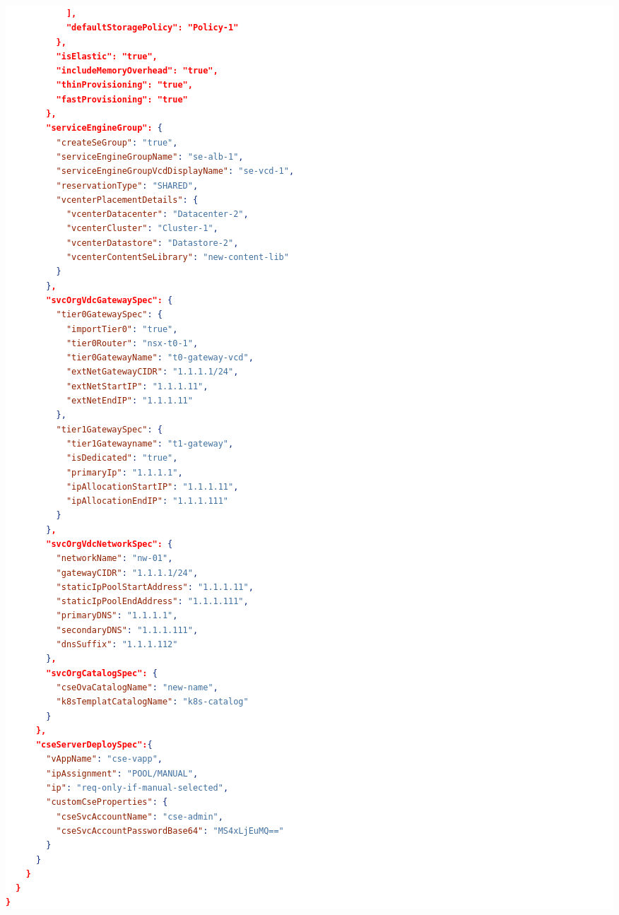 ```json
            ],
            "defaultStoragePolicy": "Policy-1"
          },
          "isElastic": "true",
          "includeMemoryOverhead": "true",
          "thinProvisioning": "true",
          "fastProvisioning": "true"
        },
        "serviceEngineGroup": {
          "createSeGroup": "true",
          "serviceEngineGroupName": "se-alb-1",
          "serviceEngineGroupVcdDisplayName": "se-vcd-1",
          "reservationType": "SHARED",
          "vcenterPlacementDetails": {
            "vcenterDatacenter": "Datacenter-2",
            "vcenterCluster": "Cluster-1",
            "vcenterDatastore": "Datastore-2",
            "vcenterContentSeLibrary": "new-content-lib"
          }
        },
        "svcOrgVdcGatewaySpec": {
          "tier0GatewaySpec": {
            "importTier0": "true",
            "tier0Router": "nsx-t0-1",
            "tier0GatewayName": "t0-gateway-vcd",
            "extNetGatewayCIDR": "1.1.1.1/24",
            "extNetStartIP": "1.1.1.11",
            "extNetEndIP": "1.1.1.11"
          },
          "tier1GatewaySpec": {
            "tier1Gatewayname": "t1-gateway",
            "isDedicated": "true",
            "primaryIp": "1.1.1.1",
            "ipAllocationStartIP": "1.1.1.11",
            "ipAllocationEndIP": "1.1.1.111"
          }
        },
        "svcOrgVdcNetworkSpec": {
          "networkName": "nw-01",
          "gatewayCIDR": "1.1.1.1/24",
          "staticIpPoolStartAddress": "1.1.1.11",
          "staticIpPoolEndAddress": "1.1.1.111",
          "primaryDNS": "1.1.1.1",
          "secondaryDNS": "1.1.1.111",
          "dnsSuffix": "1.1.1.112"
        },
        "svcOrgCatalogSpec": {
          "cseOvaCatalogName": "new-name",
          "k8sTemplatCatalogName": "k8s-catalog"
        }
      },
      "cseServerDeploySpec":{
        "vAppName": "cse-vapp",
        "ipAssignment": "POOL/MANUAL",
        "ip": "req-only-if-manual-selected",
        "customCseProperties": {
          "cseSvcAccountName": "cse-admin",
          "cseSvcAccountPasswordBase64": "MS4xLjEuMQ=="
        }
      }
    }
  }
}
```